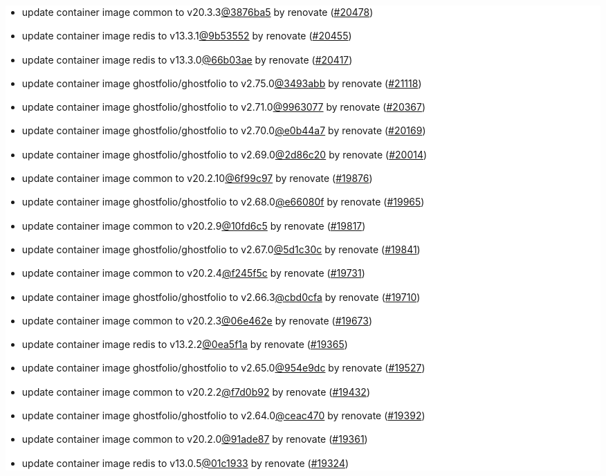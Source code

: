 - update container image common to v20.3.3[@3876ba5](https://github.com/3876ba5) by renovate ([#20478](https://github.com/truecharts/charts/issues/20478))

- update container image redis to v13.3.1[@9b53552](https://github.com/9b53552) by renovate ([#20455](https://github.com/truecharts/charts/issues/20455))

- update container image redis to v13.3.0[@66b03ae](https://github.com/66b03ae) by renovate ([#20417](https://github.com/truecharts/charts/issues/20417))

- update container image ghostfolio/ghostfolio to v2.75.0[@3493abb](https://github.com/3493abb) by renovate ([#21118](https://github.com/truecharts/charts/issues/21118))

- update container image ghostfolio/ghostfolio to v2.71.0[@9963077](https://github.com/9963077) by renovate ([#20367](https://github.com/truecharts/charts/issues/20367))

- update container image ghostfolio/ghostfolio to v2.70.0[@e0b44a7](https://github.com/e0b44a7) by renovate ([#20169](https://github.com/truecharts/charts/issues/20169))

- update container image ghostfolio/ghostfolio to v2.69.0[@2d86c20](https://github.com/2d86c20) by renovate ([#20014](https://github.com/truecharts/charts/issues/20014))

- update container image common to v20.2.10[@6f99c97](https://github.com/6f99c97) by renovate ([#19876](https://github.com/truecharts/charts/issues/19876))

- update container image ghostfolio/ghostfolio to v2.68.0[@e66080f](https://github.com/e66080f) by renovate ([#19965](https://github.com/truecharts/charts/issues/19965))

- update container image common to v20.2.9[@10fd6c5](https://github.com/10fd6c5) by renovate ([#19817](https://github.com/truecharts/charts/issues/19817))

- update container image ghostfolio/ghostfolio to v2.67.0[@5d1c30c](https://github.com/5d1c30c) by renovate ([#19841](https://github.com/truecharts/charts/issues/19841))

- update container image common to v20.2.4[@f245f5c](https://github.com/f245f5c) by renovate ([#19731](https://github.com/truecharts/charts/issues/19731))

- update container image ghostfolio/ghostfolio to v2.66.3[@cbd0cfa](https://github.com/cbd0cfa) by renovate ([#19710](https://github.com/truecharts/charts/issues/19710))

- update container image common to v20.2.3[@06e462e](https://github.com/06e462e) by renovate ([#19673](https://github.com/truecharts/charts/issues/19673))

- update container image redis to v13.2.2[@0ea5f1a](https://github.com/0ea5f1a) by renovate ([#19365](https://github.com/truecharts/charts/issues/19365))

- update container image ghostfolio/ghostfolio to v2.65.0[@954e9dc](https://github.com/954e9dc) by renovate ([#19527](https://github.com/truecharts/charts/issues/19527))

- update container image common to v20.2.2[@f7d0b92](https://github.com/f7d0b92) by renovate ([#19432](https://github.com/truecharts/charts/issues/19432))

- update container image ghostfolio/ghostfolio to v2.64.0[@ceac470](https://github.com/ceac470) by renovate ([#19392](https://github.com/truecharts/charts/issues/19392))

- update container image common to v20.2.0[@91ade87](https://github.com/91ade87) by renovate ([#19361](https://github.com/truecharts/charts/issues/19361))

- update container image redis to v13.0.5[@01c1933](https://github.com/01c1933) by renovate ([#19324](https://github.com/truecharts/charts/issues/19324))
